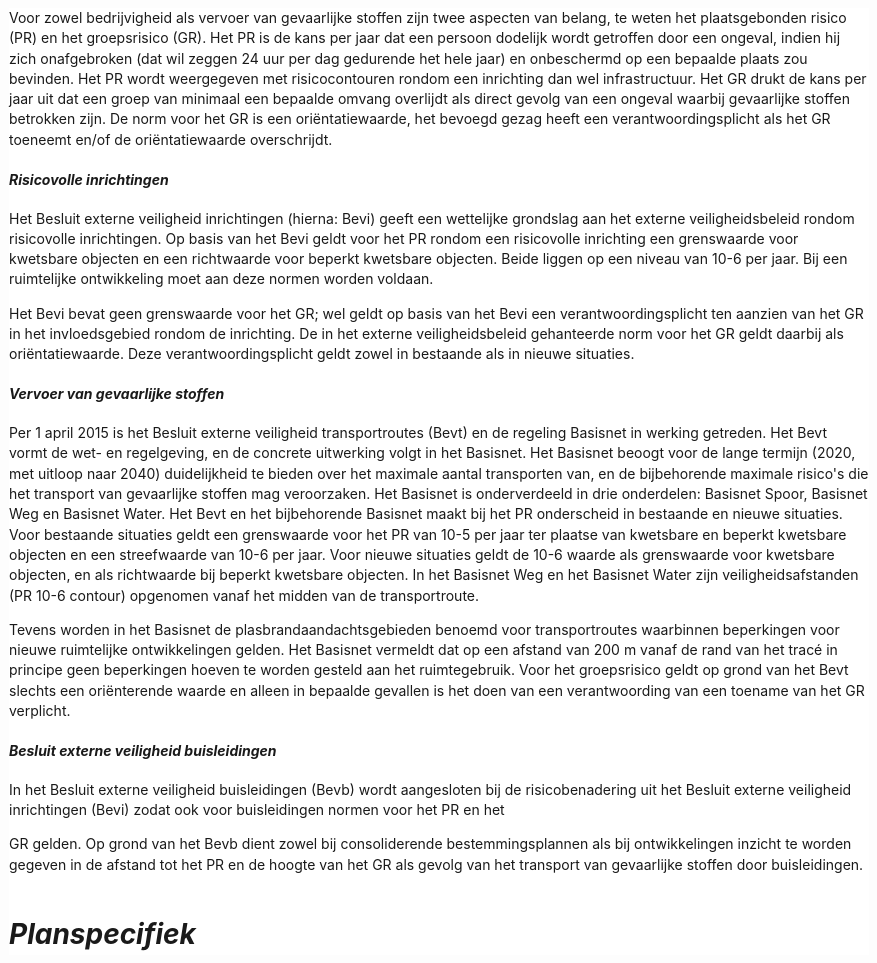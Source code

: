 Voor zowel bedrijvigheid als vervoer van gevaarlijke stoffen zijn twee aspecten van belang, te weten het plaatsgebonden risico (PR) en het groepsrisico (GR). Het PR is de kans per jaar dat een persoon dodelijk wordt getroffen door een ongeval, indien hij zich onafgebroken (dat wil zeggen 24 uur per dag gedurende het hele jaar) en onbeschermd op een bepaalde plaats zou bevinden. Het PR wordt weergegeven met risicocontouren rondom een inrichting dan wel infrastructuur. Het GR drukt de kans per jaar uit dat een groep van minimaal een bepaalde omvang overlijdt als direct gevolg van een ongeval waarbij gevaarlijke stoffen betrokken zijn. De norm voor het GR is een oriëntatiewaarde, het bevoegd gezag heeft een verantwoordingsplicht als het GR toeneemt en/of de oriëntatiewaarde overschrijdt.

#### *Risicovolle inrichtingen*

Het Besluit externe veiligheid inrichtingen (hierna: Bevi) geeft een wettelijke grondslag aan het externe veiligheidsbeleid rondom risicovolle inrichtingen. Op basis van het Bevi geldt voor het PR rondom een risicovolle inrichting een grenswaarde voor kwetsbare objecten en een richtwaarde voor beperkt kwetsbare objecten. Beide liggen op een niveau van 10-6 per jaar. Bij een ruimtelijke ontwikkeling moet aan deze normen worden voldaan.

Het Bevi bevat geen grenswaarde voor het GR; wel geldt op basis van het Bevi een verantwoordingsplicht ten aanzien van het GR in het invloedsgebied rondom de inrichting. De in het externe veiligheidsbeleid gehanteerde norm voor het GR geldt daarbij als oriëntatiewaarde. Deze verantwoordingsplicht geldt zowel in bestaande als in nieuwe situaties.

#### *Vervoer van gevaarlijke stoffen*

Per 1 april 2015 is het Besluit externe veiligheid transportroutes (Bevt) en de regeling Basisnet in werking getreden. Het Bevt vormt de wet- en regelgeving, en de concrete uitwerking volgt in het Basisnet. Het Basisnet beoogt voor de lange termijn (2020, met uitloop naar 2040) duidelijkheid te bieden over het maximale aantal transporten van, en de bijbehorende maximale risico's die het transport van gevaarlijke stoffen mag veroorzaken. Het Basisnet is onderverdeeld in drie onderdelen: Basisnet Spoor, Basisnet Weg en Basisnet Water. Het Bevt en het bijbehorende Basisnet maakt bij het PR onderscheid in bestaande en nieuwe situaties. Voor bestaande situaties geldt een grenswaarde voor het PR van 10-5 per jaar ter plaatse van kwetsbare en beperkt kwetsbare objecten en een streefwaarde van 10-6 per jaar. Voor nieuwe situaties geldt de 10-6 waarde als grenswaarde voor kwetsbare objecten, en als richtwaarde bij beperkt kwetsbare objecten. In het Basisnet Weg en het Basisnet Water zijn veiligheidsafstanden (PR 10-6 contour) opgenomen vanaf het midden van de transportroute.

Tevens worden in het Basisnet de plasbrandaandachtsgebieden benoemd voor transportroutes waarbinnen beperkingen voor nieuwe ruimtelijke ontwikkelingen gelden. Het Basisnet vermeldt dat op een afstand van 200 m vanaf de rand van het tracé in principe geen beperkingen hoeven te worden gesteld aan het ruimtegebruik. Voor het groepsrisico geldt op grond van het Bevt slechts een oriënterende waarde en alleen in bepaalde gevallen is het doen van een verantwoording van een toename van het GR verplicht.

#### *Besluit externe veiligheid buisleidingen*

In het Besluit externe veiligheid buisleidingen (Bevb) wordt aangesloten bij de risicobenadering uit het Besluit externe veiligheid inrichtingen (Bevi) zodat ook voor buisleidingen normen voor het PR en het

GR gelden. Op grond van het Bevb dient zowel bij consoliderende bestemmingsplannen als bij ontwikkelingen inzicht te worden gegeven in de afstand tot het PR en de hoogte van het GR als gevolg van het transport van gevaarlijke stoffen door buisleidingen.

# *Planspecifiek*
